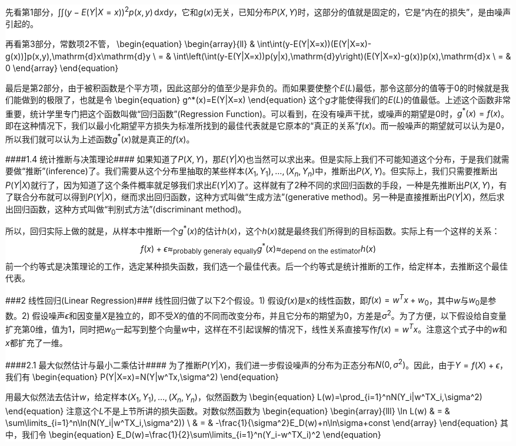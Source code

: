 先看第1部分，$\int\int(y-E(Y|X=x))^2p(x,y)\,\mathrm{d}x\mathrm{d}y$，它和$g(x)$无关，已知分布$P(X,Y)$时，这部分的值就是固定的，它是“内在的损失”，是由噪声引起的。

再看第3部分，常数项2不管，
\begin{equation}
\begin{array}{ll}
& \int\int(y-E(Y|X=x))(E(Y|X=x)-g(x))]p(x,y)\,\mathrm{d}x\mathrm{d}y \\
= & \int\left(\int(y-E(Y|X=x))p(y|x)\,\mathrm{d}y\right)(E(Y|X=x)-g(x))p(x)\,\mathrm{d}x \\
= & 0
\end{array}
\end{equation}

最后是第2部分，由于被积函数是个平方项，因此这部分的值至少是非负的。而如果要使整个$E(L)$最低，那令这部分的值等于0的时候就是我们能做到的极限了，也就是令
\begin{equation}
g^*(x)=E(Y|X=x)
\end{equation}
这个$g$才能使得我们的$E(L)$的值最低。上述这个函数非常重要，统计学里专门把这个函数叫做“回归函数”(Regression Function)。可以看到，在没有噪声干扰，或噪声的期望是0时，$g^*(x)=f(x)$。即在这种情况下，我们以最小化期望平方损失为标准所找到的最佳代表就是它原本的“真正的关系”$f(x)$。而一般噪声的期望就可以认为是0，所以我们就可以认为上述函数$g^*(x)$就是真正的$f(x)$。

####1.4 统计推断与决策理论####
如果知道了$P(X,Y)$，那$E(Y|X)$也当然可以求出来。但是实际上我们不可能知道这个分布，于是我们就需要做“推断”(inference)了。我们需要从这个分布里抽取的某些样本$(X_1,Y_1),\dots,(X_n,Y_n)$中，推断出$P(X,Y)$。但实际上，我们只需要推断出$P(Y|X)$就行了，因为知道了这个条件概率就足够我们求出$E(Y|X)$了。这样就有了2种不同的求回归函数的手段，一种是先推断出$P(X,Y)$，有了联合分布就可以得到$P(Y|X)$，继而求出回归函数，这种方式叫做“生成方法”(generative method)。另一种是直接推断出$P(Y|X)$，然后求出回归函数，这种方式叫做“判别式方法”(discriminant method)。

所以，回归实际上做的就是，从样本中推断一个$g^*(x)$的估计$h(x)$，这个$h(x)$就是最终我们所得到的目标函数。实际上有一个这样的关系：
$$
f(x)+\epsilon\approx_{
\text{probably generaly equally}}
g^*(x)\approx_{
\text{depend on the estimator}}
h(x)
$$
前一个约等式是决策理论的工作，选定某种损失函数，我们选一个最佳代表。后一个约等式是统计推断的工作，给定样本，去推断这个最佳代表。

###2 线性回归(Linear Regression)###
线性回归做了以下2个假设。1) 假设$f(x)$是x的线性函数，即$f(x)=w^Tx+w_0$，其中$w$与$w_0$是参数。2) 假设噪声$\epsilon$和因变量$X$是独立的，即不受$X$的值的不同而改变分布，并且它分布的期望为0，方差是$\sigma^2$。为了方便，以下假设给自变量扩充第0维，值为1，同时把$w_0$一起写到整个向量$w$中，这样在不引起误解的情况下，线性关系直接写作$f(x)=w^Tx$。注意这个式子中的$w$和$x$都扩充了一维。

####2.1 最大似然估计与最小二乘估计####
为了推断$P(Y|X)$，我们进一步假设噪声的分布为正态分布$N(0,\sigma^2)$。因此，由于$Y=f(X)+\epsilon$，我们有
\begin{equation}
P(Y|X=x)=N(Y|w^Tx,\sigma^2)
\end{equation}

用最大似然法去估计$w$，给定样本$(X_1,Y_1),\dots,(X_n,Y_n)$，似然函数为
\begin{equation}
L(w)=\prod_{i=1}^nN(Y_i|w^TX_i,\sigma^2)
\end{equation}
注意这个$L$不是上节所讲的损失函数。对数似然函数为
\begin{equation}
\begin{array}{lll}
\ln L(w) & = & \sum\limits_{i=1}^n\ln(N(Y_i|w^TX_i,\sigma^2)) \\
& = & -\frac{1}{\sigma^2}E_D(w)+n\ln\sigma+const
\end{array}
\end{equation}
其中，我们令
\begin{equation}
E_D(w)=\frac{1}{2}\sum\limits_{i=1}^n(Y_i-w^TX_i)^2
\end{equation}
